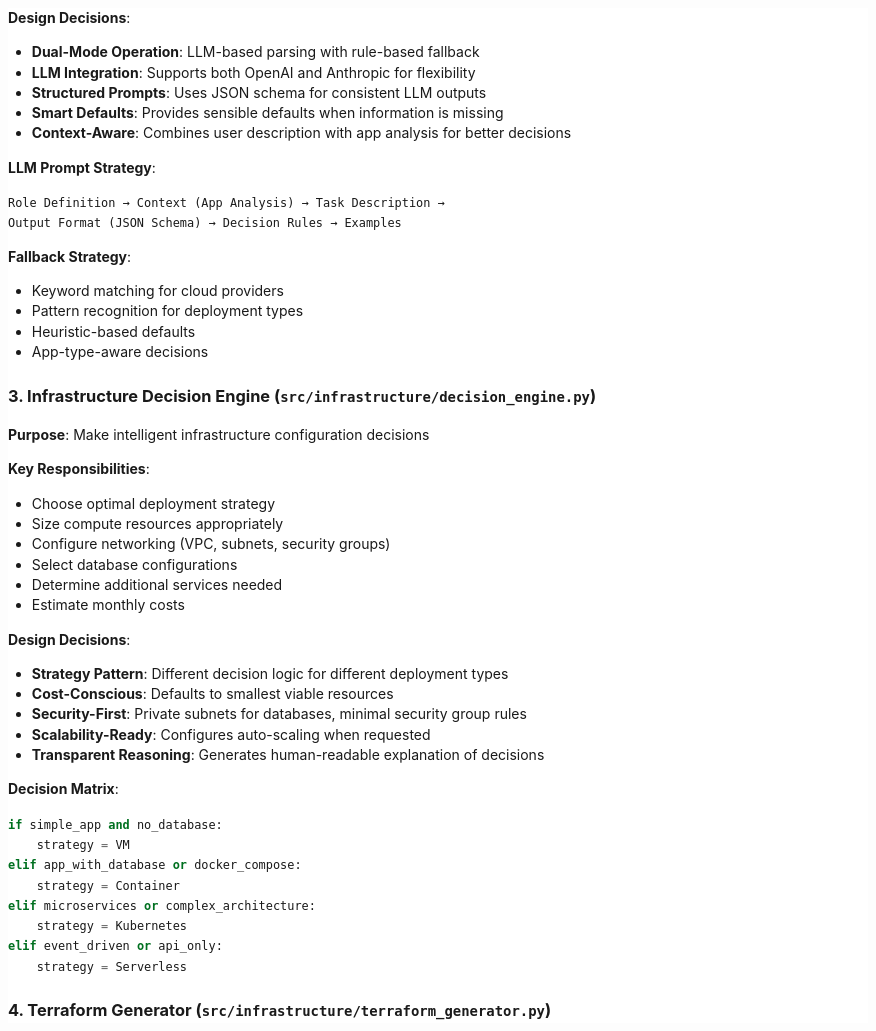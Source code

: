 **Design Decisions**:
- **Dual-Mode Operation**: LLM-based parsing with rule-based fallback
- **LLM Integration**: Supports both OpenAI and Anthropic for flexibility
- **Structured Prompts**: Uses JSON schema for consistent LLM outputs
- **Smart Defaults**: Provides sensible defaults when information is missing
- **Context-Aware**: Combines user description with app analysis for better decisions

**LLM Prompt Strategy**:
```
Role Definition → Context (App Analysis) → Task Description → 
Output Format (JSON Schema) → Decision Rules → Examples
```

**Fallback Strategy**:
- Keyword matching for cloud providers
- Pattern recognition for deployment types
- Heuristic-based defaults
- App-type-aware decisions

### 3. Infrastructure Decision Engine (`src/infrastructure/decision_engine.py`)

**Purpose**: Make intelligent infrastructure configuration decisions

**Key Responsibilities**:
- Choose optimal deployment strategy
- Size compute resources appropriately
- Configure networking (VPC, subnets, security groups)
- Select database configurations
- Determine additional services needed
- Estimate monthly costs

**Design Decisions**:
- **Strategy Pattern**: Different decision logic for different deployment types
- **Cost-Conscious**: Defaults to smallest viable resources
- **Security-First**: Private subnets for databases, minimal security group rules
- **Scalability-Ready**: Configures auto-scaling when requested
- **Transparent Reasoning**: Generates human-readable explanation of decisions

**Decision Matrix**:
```python
if simple_app and no_database:
    strategy = VM
elif app_with_database or docker_compose:
    strategy = Container
elif microservices or complex_architecture:
    strategy = Kubernetes
elif event_driven or api_only:
    strategy = Serverless
```

### 4. Terraform Generator (`src/infrastructure/terraform_generator.py`)
